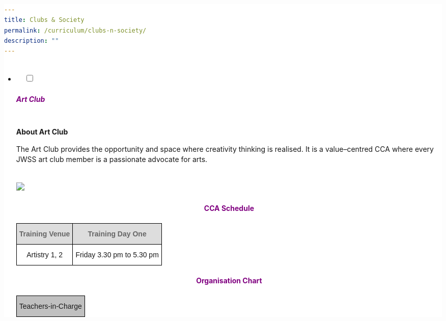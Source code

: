 ```yaml
---
title: Clubs & Society
permalink: /curriculum/clubs-n-society/
description: ""
---
```

<ul class="jekyllcodex_accordion">
  <li>
    <input type="checkbox" id="accordion1">
		<label for="accordion1"><h5 style="color:Purple">Art Club</h5></label>
    <div>
			<b>About Art Club</b>

<p>The Art Club provides the opportunity and space where creativity thinking is realised. It is a value–centred CCA where every JWSS art club member is a passionate advocate for arts.</p>

<br>
<img src="/images/art.jpg" style="width:500px">  
<h4 style="color:purple" align="center">CCA Schedule</h4>
    <style type="text/css">
    .tg  {border-collapse:collapse;border-spacing:0;}
    .tg td{border-color:black;border-style:solid;border-width:1px;font-family:Arial, sans-serif;font-size:14px;
      overflow:hidden;padding:10px 5px;word-break:normal;}
    .tg th{border-color:black;border-style:solid;border-width:1px;font-family:Arial, sans-serif;font-size:14px;
      font-weight:normal;overflow:hidden;padding:10px 5px;word-break:normal;}
    .tg .tg-a4yv{background-color:#DDD;color:#666;font-weight:bold;text-align:center;vertical-align:top}
    .tg .tg-7yig{background-color:#FFF;text-align:center;vertical-align:top}
    </style>
    <table class="tg">
    <thead>
      <tr>
        <th class="tg-a4yv">Training Venue</th>
        <th class="tg-a4yv">Training Day One</th>
      </tr>
    </thead>
    <tbody>
      <tr>
        <td class="tg-7yig">Artistry 1, 2<br></td>
        <td class="tg-7yig">Friday 3.30 pm to 5.30 pm</td>
      </tr>
    </tbody>
    </table>
<h4 style="color:purple" align="center">Organisation Chart</h4>
<style type="text/css">
.tg  {border-collapse:collapse;border-spacing:0;}
.tg td{border-color:black;border-style:solid;border-width:1px;font-family:Arial, sans-serif;font-size:14px;
  overflow:hidden;padding:10px 5px;word-break:normal;}
.tg th{border-color:black;border-style:solid;border-width:1px;font-family:Arial, sans-serif;font-size:14px;
  font-weight:normal;overflow:hidden;padding:10px 5px;word-break:normal;}
.tg .tg-baqh{text-align:center;vertical-align:top}
.tg .tg-6qw1{background-color:#c0c0c0;text-align:center;vertical-align:top}
</style>
<table class="tg">
<thead>
  <tr>
    <th class="tg-6qw1">Teachers-in-Charge</th>
  </tr>
</thead>